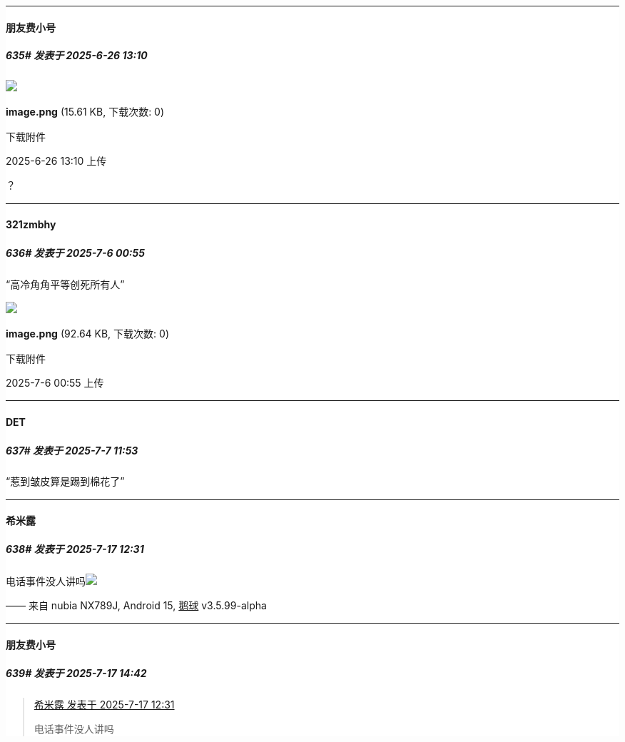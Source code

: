 *****

####  朋友费小号  
##### 635#       发表于 2025-6-26 13:10

<img src="https://img.stage1st.com/forum/202506/26/131032xv59pr44919zl486.png" referrerpolicy="no-referrer">

<strong>image.png</strong> (15.61 KB, 下载次数: 0)

下载附件

2025-6-26 13:10 上传

？

*****

####  321zmbhy  
##### 636#       发表于 2025-7-6 00:55

“高冷角角平等创死所有人”

<img src="https://img.stage1st.com/forum/202507/06/005515dsx833d1nwt3usz8.png" referrerpolicy="no-referrer">

<strong>image.png</strong> (92.64 KB, 下载次数: 0)

下载附件

2025-7-6 00:55 上传

*****

####  DET  
##### 637#       发表于 2025-7-7 11:53

“惹到皱皮算是踢到棉花了”

*****

####  希米露  
##### 638#       发表于 2025-7-17 12:31

电话事件没人讲吗<img src="https://static.stage1st.com/image/smiley/face2017/134.png" referrerpolicy="no-referrer">

—— 来自 nubia NX789J, Android 15, [鹅球](https://www.pgyer.com/xfPejhuq) v3.5.99-alpha

*****

####  朋友费小号  
##### 639#       发表于 2025-7-17 14:42

<blockquote><a href="httphttps://stage1st.com/2b/forum.php?mod=redirect&amp;goto=findpost&amp;pid=68112296&amp;ptid=2186898" target="_blank">希米露 发表于 2025-7-17 12:31</a>

电话事件没人讲吗
